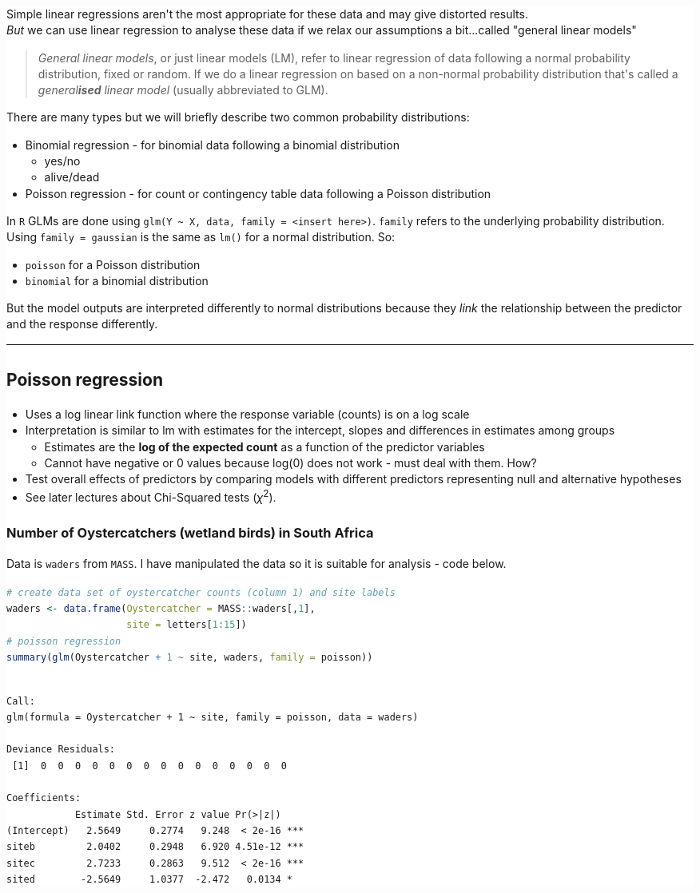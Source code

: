 Simple linear regressions aren't the most appropriate for these data and may give distorted results.  
*But* we can use linear regression to analyse these data if we relax our assumptions a bit...called "general linear models"

> *General linear models*, or just linear models (LM), refer to linear regression of data following a normal probability distribution, fixed or random. If we do a linear regression on based on a non-normal probability distribution that's called a _general**ised** linear model_ (usually abbreviated to GLM).  

There are many types but we will briefly describe two common probability distributions:  

* Binomial regression - for binomial data following a binomial distribution
    * yes/no
    * alive/dead
* Poisson regression - for count or contingency table data following a Poisson distribution

In `R` GLMs are done using `glm(Y ~ X, data, family = <insert here>)`. `family` refers to the underlying probability distribution. Using `family = gaussian` is the same as `lm()` for a normal distribution. So:

* `poisson` for a Poisson distribution
* `binomial` for a binomial distribution

But the model outputs are interpreted differently to normal distributions because they *link* the relationship between the predictor and the response differently.

***

## Poisson regression

* Uses a log linear link function where the response variable (counts) is on a log scale
* Interpretation is similar to lm with estimates for the intercept, slopes and differences in estimates among groups
    * Estimates are the **log of the expected count** as a function of the predictor variables
    * Cannot have negative or 0 values because log(0) does not work - must deal with them. How?
* Test overall effects of predictors by comparing models with different predictors representing null and alternative hypotheses
* See later lectures about Chi-Squared tests ($\chi^2$).

### Number of Oystercatchers (wetland birds) in South Africa
Data is `waders` from `MASS`. I have manipulated the data so it is suitable for analysis - code below.


```r
# create data set of oystercatcher counts (column 1) and site labels
waders <- data.frame(Oystercatcher = MASS::waders[,1],
                     site = letters[1:15])
# poisson regression
summary(glm(Oystercatcher + 1 ~ site, waders, family = poisson))
```

```

Call:
glm(formula = Oystercatcher + 1 ~ site, family = poisson, data = waders)

Deviance Residuals: 
 [1]  0  0  0  0  0  0  0  0  0  0  0  0  0  0  0

Coefficients:
            Estimate Std. Error z value Pr(>|z|)    
(Intercept)   2.5649     0.2774   9.248  < 2e-16 ***
siteb         2.0402     0.2948   6.920 4.51e-12 ***
sitec         2.7233     0.2863   9.512  < 2e-16 ***
sited        -2.5649     1.0377  -2.472   0.0134 *  
```